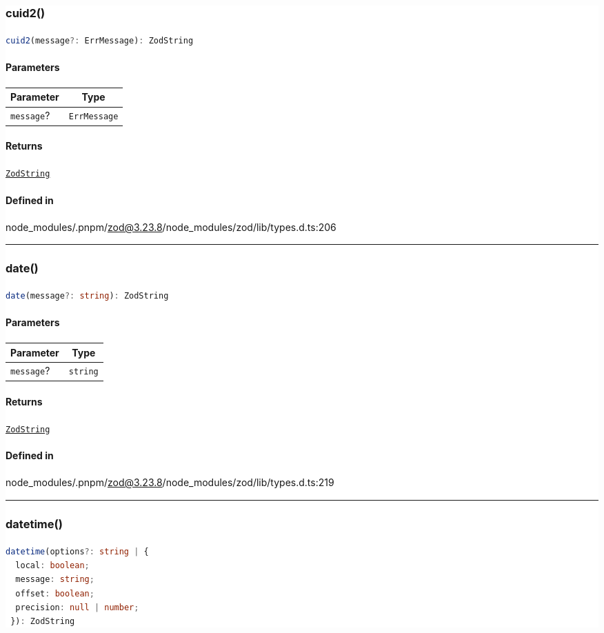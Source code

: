 ### cuid2()

```ts
cuid2(message?: ErrMessage): ZodString
```

#### Parameters

| Parameter | Type |
| ------ | ------ |
| `message`? | `ErrMessage` |

#### Returns

[`ZodString`](ZodString.md)

#### Defined in

node\_modules/.pnpm/zod@3.23.8/node\_modules/zod/lib/types.d.ts:206

***

### date()

```ts
date(message?: string): ZodString
```

#### Parameters

| Parameter | Type |
| ------ | ------ |
| `message`? | `string` |

#### Returns

[`ZodString`](ZodString.md)

#### Defined in

node\_modules/.pnpm/zod@3.23.8/node\_modules/zod/lib/types.d.ts:219

***

### datetime()

```ts
datetime(options?: string | {
  local: boolean;
  message: string;
  offset: boolean;
  precision: null | number;
 }): ZodString
```
